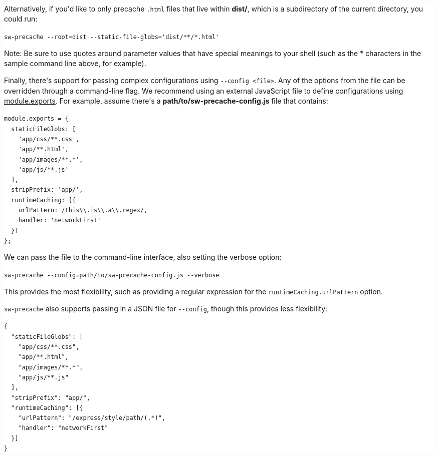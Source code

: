 Alternatively, if you'd like to only precache `.html` files that live within __dist/__, which is a subdirectory of the current directory, you could run:

```
sw-precache --root=dist --static-file-globs='dist/**/*.html'
```



Note: Be sure to use quotes around parameter values that have special meanings to your shell (such as the * characters in the sample command line above, for example).



Finally, there's support for passing complex configurations using `--config <file>`. Any of the options from the file can be overridden through a command-line flag. We recommend using an external JavaScript file to define configurations using  [module.exports](https://nodejs.org/api/modules.html#modules_module_exports). For example, assume there's a __path/to/sw-precache-config.js__ file that contains:

```
module.exports = {
  staticFileGlobs: [
    'app/css/**.css',
    'app/**.html',
    'app/images/**.*',
    'app/js/**.js'
  ],
  stripPrefix: 'app/',
  runtimeCaching: [{
    urlPattern: /this\\.is\\.a\\.regex/,
    handler: 'networkFirst'
  }]
};
```

We can pass the file to the command-line interface, also setting the verbose option:

```
sw-precache --config=path/to/sw-precache-config.js --verbose
```

This provides the most flexibility, such as providing a regular expression for the `runtimeCaching.urlPattern` option.

`sw-precache` also supports passing in a JSON file for `--config`, though this provides less flexibility:

```
{
  "staticFileGlobs": [
    "app/css/**.css",
    "app/**.html",
    "app/images/**.*",
    "app/js/**.js"
  ],
  "stripPrefix": "app/",
  "runtimeCaching": [{
    "urlPattern": "/express/style/path/(.*)",
    "handler": "networkFirst"
  }]
}
```
